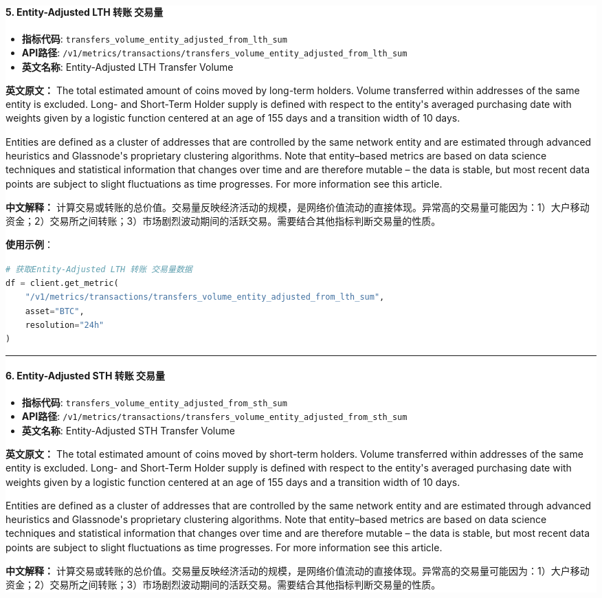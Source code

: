 
#### 5. Entity-Adjusted LTH 转账 交易量

- **指标代码**: `transfers_volume_entity_adjusted_from_lth_sum`
- **API路径**: `/v1/metrics/transactions/transfers_volume_entity_adjusted_from_lth_sum`
- **英文名称**: Entity-Adjusted LTH Transfer Volume

**英文原文：**
The total estimated amount of coins moved by long-term holders. Volume transferred within addresses of the same entity is excluded. Long- and Short-Term Holder supply is defined with respect to the entity&#x27;s averaged purchasing date with weights given by a logistic function centered at an age of 155 days and a transition width of 10 days.

Entities are defined as a cluster of addresses that are controlled by the same network entity and are estimated through advanced heuristics and Glassnode&#x27;s proprietary clustering algorithms. Note that entity–based metrics are based on data science techniques and statistical information that changes over time and are therefore mutable – the data is stable, but most recent data points are subject to slight fluctuations as time progresses. For more information see this article.

**中文解释：**
计算交易或转账的总价值。交易量反映经济活动的规模，是网络价值流动的直接体现。异常高的交易量可能因为：1）大户移动资金；2）交易所之间转账；3）市场剧烈波动期间的活跃交易。需要结合其他指标判断交易量的性质。

**使用示例**：
```python
# 获取Entity-Adjusted LTH 转账 交易量数据
df = client.get_metric(
    "/v1/metrics/transactions/transfers_volume_entity_adjusted_from_lth_sum",
    asset="BTC",
    resolution="24h"
)
```

---

#### 6. Entity-Adjusted STH 转账 交易量

- **指标代码**: `transfers_volume_entity_adjusted_from_sth_sum`
- **API路径**: `/v1/metrics/transactions/transfers_volume_entity_adjusted_from_sth_sum`
- **英文名称**: Entity-Adjusted STH Transfer Volume

**英文原文：**
The total estimated amount of coins moved by short-term holders. Volume transferred within addresses of the same entity is excluded. Long- and Short-Term Holder supply is defined with respect to the entity&#x27;s averaged purchasing date with weights given by a logistic function centered at an age of 155 days and a transition width of 10 days.

Entities are defined as a cluster of addresses that are controlled by the same network entity and are estimated through advanced heuristics and Glassnode&#x27;s proprietary clustering algorithms. Note that entity–based metrics are based on data science techniques and statistical information that changes over time and are therefore mutable – the data is stable, but most recent data points are subject to slight fluctuations as time progresses. For more information see this article.

**中文解释：**
计算交易或转账的总价值。交易量反映经济活动的规模，是网络价值流动的直接体现。异常高的交易量可能因为：1）大户移动资金；2）交易所之间转账；3）市场剧烈波动期间的活跃交易。需要结合其他指标判断交易量的性质。
